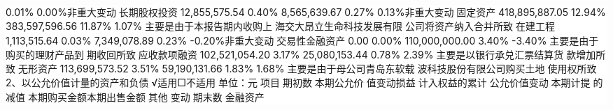 0.01%
0.00%非重大变动
长期股权投资
12,855,575.54
0.40%
8,565,639.67
0.27%
0.13%非重大变动
固定资产
418,895,887.05
12.94%
383,597,596.56
11.87%
1.07%
主要是由于本报告期内收购上
海交大昂立生命科技发展有限
公司将资产纳入合并所致
在建工程
1,113,515.64
0.03%
7,349,078.89
0.23%
-0.20%非重大变动
交易性金融资产
0.00
0.00%
110,000,000.00
3.40%
-3.40%
主要是由于购买的理财产品到
期收回所致
应收款项融资
102,521,054.20
3.17%
25,080,153.44
0.78%
2.39%
主要是以银行承兑汇票结算货
款增加所致
无形资产
113,699,573.52
3.51%
59,190,131.66
1.83%
1.68%
主要是由于母公司青岛东软载
波科技股份有限公司购买土地
使用权所致
2、以公允价值计量的资产和负债
√适用□不适用
单位：元
项目
期初数
本期公允价
值变动损益
计入权益的累计
公允价值变动
本期计提
的减值
本期购买金额本期出售金额
其他
变动
期末数
金融资产